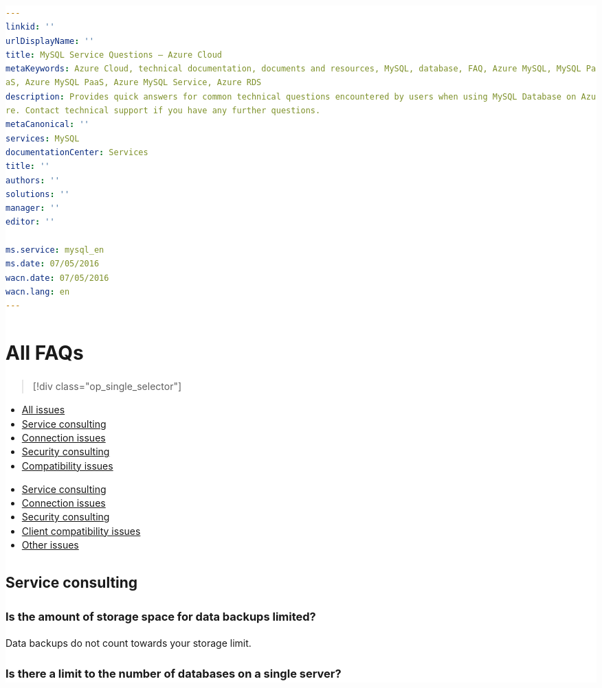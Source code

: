 ```yaml
---
linkid: ''
urlDisplayName: ''
title: MySQL Service Questions – Azure Cloud
metaKeywords: Azure Cloud, technical documentation, documents and resources, MySQL, database, FAQ, Azure MySQL, MySQL PaaS, Azure MySQL PaaS, Azure MySQL Service, Azure RDS
description: Provides quick answers for common technical questions encountered by users when using MySQL Database on Azure. Contact technical support if you have any further questions.
metaCanonical: ''
services: MySQL
documentationCenter: Services
title: ''
authors: ''
solutions: ''
manager: ''
editor: ''

ms.service: mysql_en
ms.date: 07/05/2016
wacn.date: 07/05/2016
wacn.lang: en
---
```


# All FAQs

> [!div class="op_single_selector"]
- [All issues](./mysql-database-enus-tech-faq.md)
- [Service consulting](./mysql-database-enus-serviceinquiry.md)
- [Connection issues](./mysql-database-enus-connectioninquiry.md)
- [Security consulting](./mysql-database-enus-securityinquiry.md)
- [Compatibility issues](./mysql-database-enus-compatibilityinquiry.md)

+ [Service consulting](#step1)
+ [Connection issues](#step2)
+ [Security consulting](#step3)
+ [Client compatibility issues](#step4)
+ [Other issues](#step5)

## **Service consulting**<a id="step1"></a> 

### **Is the amount of storage space for data backups limited?**

Data backups do not count towards your storage limit.

### **Is there a limit to the number of databases on a single server?**


[1]: ./media/mysql-database-compatibilityinquiry/SSL.png